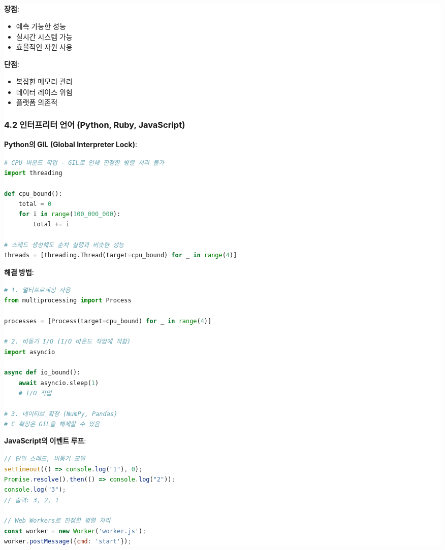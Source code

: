 **장점**:
- 예측 가능한 성능
- 실시간 시스템 가능
- 효율적인 자원 사용

**단점**:
- 복잡한 메모리 관리
- 데이터 레이스 위험
- 플랫폼 의존적

### 4.2 인터프리터 언어 (Python, Ruby, JavaScript)

**Python의 GIL (Global Interpreter Lock)**:
```python
# CPU 바운드 작업 - GIL로 인해 진정한 병렬 처리 불가
import threading

def cpu_bound():
    total = 0
    for i in range(100_000_000):
        total += i

# 스레드 생성해도 순차 실행과 비슷한 성능
threads = [threading.Thread(target=cpu_bound) for _ in range(4)]
```

**해결 방법**:
```python
# 1. 멀티프로세싱 사용
from multiprocessing import Process

processes = [Process(target=cpu_bound) for _ in range(4)]

# 2. 비동기 I/O (I/O 바운드 작업에 적합)
import asyncio

async def io_bound():
    await asyncio.sleep(1)
    # I/O 작업

# 3. 네이티브 확장 (NumPy, Pandas)
# C 확장은 GIL을 해제할 수 있음
```

**JavaScript의 이벤트 루프**:
```javascript
// 단일 스레드, 비동기 모델
setTimeout(() => console.log("1"), 0);
Promise.resolve().then(() => console.log("2"));
console.log("3");
// 출력: 3, 2, 1

// Web Workers로 진정한 병렬 처리
const worker = new Worker('worker.js');
worker.postMessage({cmd: 'start'});
```
